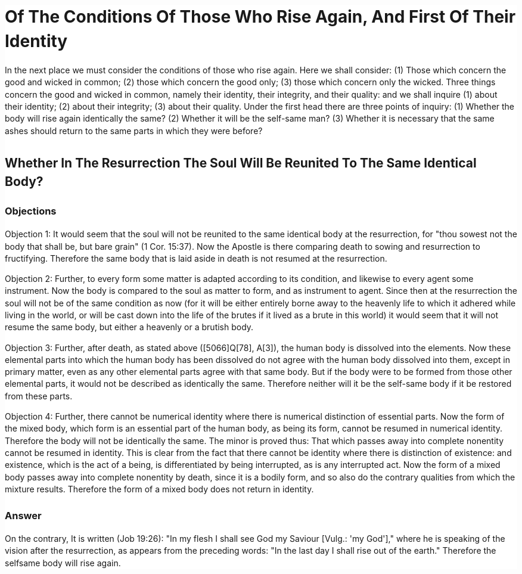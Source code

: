 # Of The Conditions Of Those Who Rise Again, And First Of Their Identity

In the next place we must consider the conditions of those who rise again. Here we shall consider: (1) Those which concern the good and wicked in common; (2) those which concern the good only; (3) those which concern only the wicked. Three things concern the good and wicked in common, namely their identity, their integrity, and their quality: and we shall inquire (1) about their identity; (2) about their integrity; (3) about their quality.  Under the first head there are three points of inquiry:
(1) Whether the body will rise again identically the same?
(2) Whether it will be the self-same man?
(3) Whether it is necessary that the same ashes should return to the same parts in which they were before?
## Whether In The Resurrection The Soul Will Be Reunited To The Same Identical Body?

### Objections

Objection 1: It would seem that the soul will not be reunited to the same identical body at the resurrection, for "thou sowest not the body that shall be, but bare grain" (1 Cor. 15:37). Now the Apostle is there comparing death to sowing and resurrection to fructifying. Therefore the same body that is laid aside in death is not resumed at the resurrection.

Objection 2: Further, to every form some matter is adapted according to its condition, and likewise to every agent some instrument. Now the body is compared to the soul as matter to form, and as instrument to agent. Since then at the resurrection the soul will not be of the same condition as now (for it will be either entirely borne away to the heavenly life to which it adhered while living in the world, or will be cast down into the life of the brutes if it lived as a brute in this world) it would seem that it will not resume the same body, but either a heavenly or a brutish body.

Objection 3: Further, after death, as stated above ([5066]Q[78], A[3]), the human body is dissolved into the elements. Now these elemental parts into which the human body has been dissolved do not agree with the human body dissolved into them, except in primary matter, even as any other elemental parts agree with that same body. But if the body were to be formed from those other elemental parts, it would not be described as identically the same. Therefore neither will it be the self-same body if it be restored from these parts.

Objection 4: Further, there cannot be numerical identity where there is numerical distinction of essential parts. Now the form of the mixed body, which form is an essential part of the human body, as being its form, cannot be resumed in numerical identity. Therefore the body will not be identically the same. The minor is proved thus: That which passes away into complete nonentity cannot be resumed in identity. This is clear from the fact that there cannot be identity where there is distinction of existence: and existence, which is the act of a being, is differentiated by being interrupted, as is any interrupted act. Now the form of a mixed body passes away into complete nonentity by death, since it is a bodily form, and so also do the contrary qualities from which the mixture results. Therefore the form of a mixed body does not return in identity.

### Answer

On the contrary, It is written (Job 19:26): "In my flesh I shall see God my Saviour [Vulg.: 'my God']," where he is speaking of the vision after the resurrection, as appears from the preceding words: "In the last day I shall rise out of the earth." Therefore the selfsame body will rise again.
